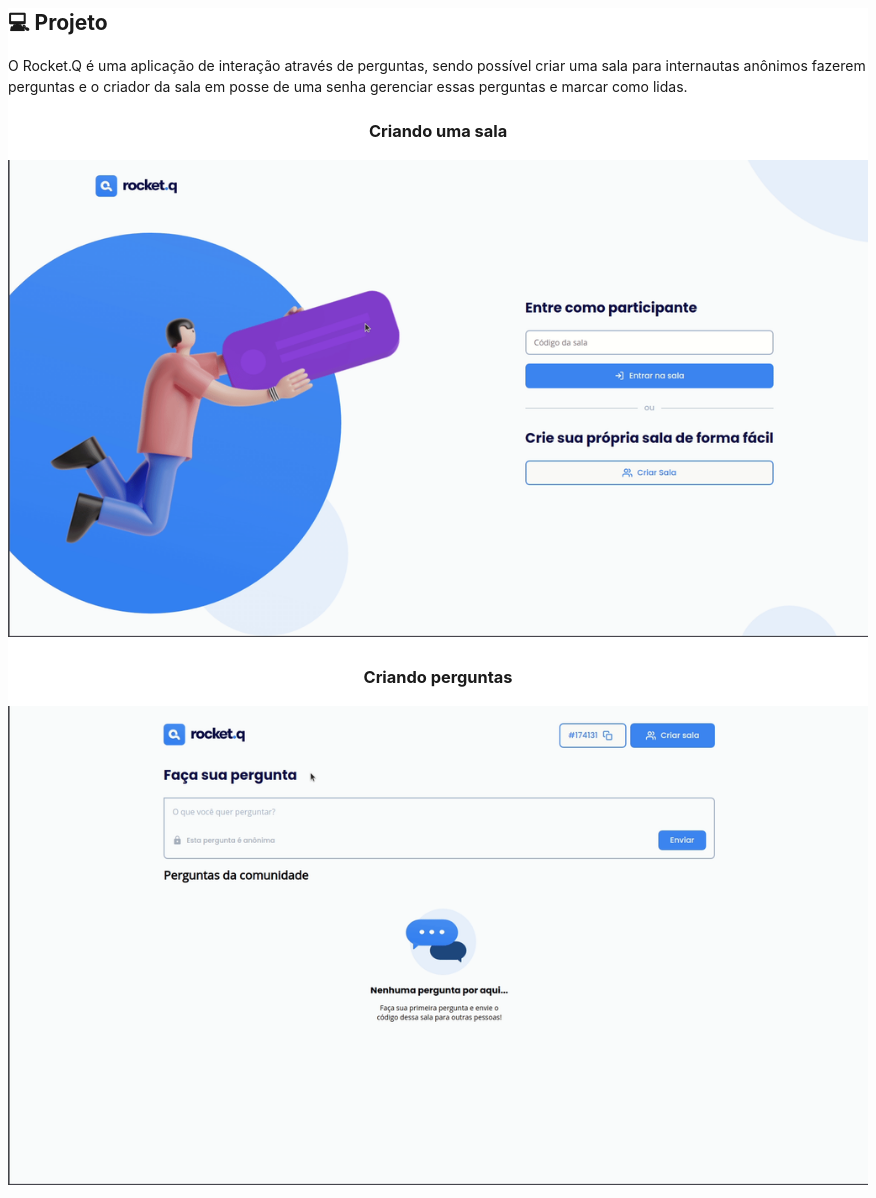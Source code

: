 
## 💻 Projeto

O Rocket.Q é uma aplicação de interação através de perguntas, sendo possível criar uma sala para internautas anônimos fazerem perguntas e o criador da sala em posse de uma senha gerenciar essas perguntas e marcar como lidas.

<h3 align="center">Criando uma sala</h3>
<p align="center">
  <img alt="Criar Sala" src=".github/create-room.gif" width="100%">
</p>

<h3 align="center">Criando perguntas</h3>
<p align="center">
  <img alt="Criar Sala" src=".github/create-questions.gif" width="100%">